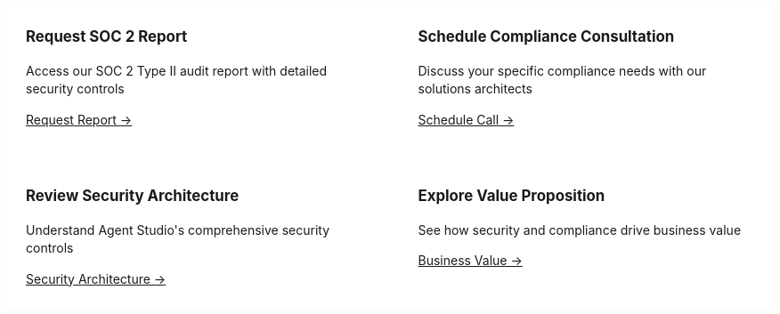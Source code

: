 <div class="action-cards">
  <div class="action-card">
    <h3>Request SOC 2 Report</h3>
    <p>Access our SOC 2 Type II audit report with detailed security controls</p>
    <a href="mailto:Compliance@BrooksideBI.com?subject=SOC%202%20Report%20Request" class="cta-link">Request Report →</a>
  </div>

  <div class="action-card">
    <h3>Schedule Compliance Consultation</h3>
    <p>Discuss your specific compliance needs with our solutions architects</p>
    <a href="mailto:Consultations@BrooksideBI.com?subject=Compliance%20Consultation" class="cta-link">Schedule Call →</a>
  </div>

  <div class="action-card">
    <h3>Review Security Architecture</h3>
    <p>Understand Agent Studio's comprehensive security controls</p>
    <a href="/architecture/security-model" class="cta-link">Security Architecture →</a>
  </div>

  <div class="action-card">
    <h3>Explore Value Proposition</h3>
    <p>See how security and compliance drive business value</p>
    <a href="/guides/business/value-proposition" class="cta-link">Business Value →</a>
  </div>
</div>

<style>
.action-cards {
  display: grid;
  grid-template-columns: repeat(auto-fit, minmax(280px, 1fr));
  gap: 1.5rem;
  margin-top: 2rem;
}

.action-card {
  padding: 1.5rem;
  border: 1px solid var(--vp-c-divider);
  border-radius: 8px;
  background: var(--vp-c-bg-soft);
  transition: all 0.2s ease;
}

.action-card:hover {
  border-color: var(--vp-c-brand);
  transform: translateY(-2px);
  box-shadow: 0 4px 12px rgba(62, 175, 124, 0.15);
}

.action-card h3 {
  margin-top: 0;
  font-size: 1.2rem;
  color: var(--vp-c-text-1);
}
